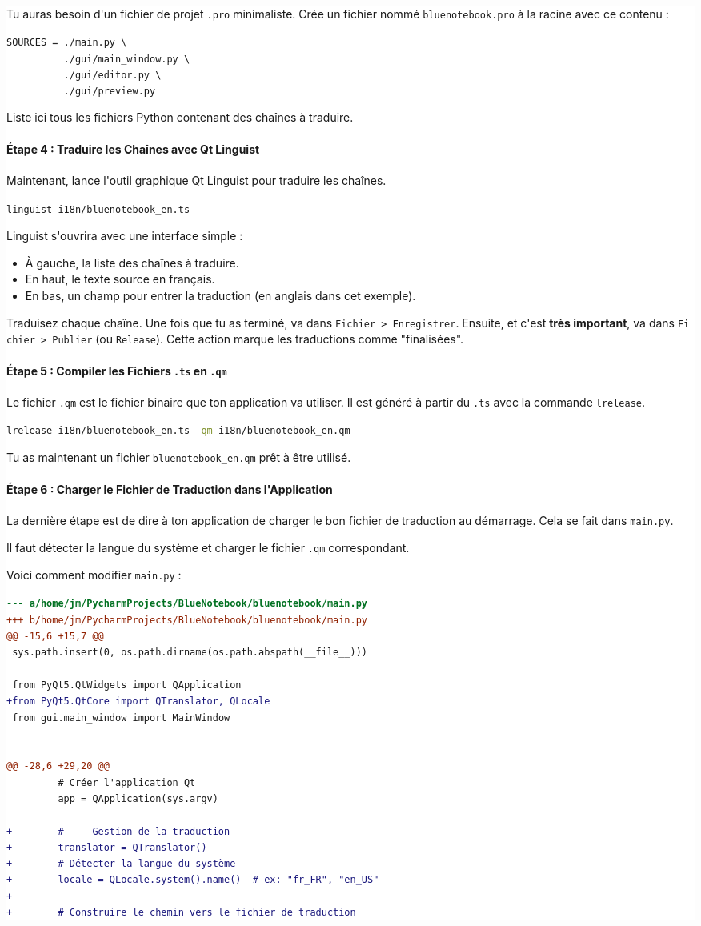 Tu auras besoin d'un fichier de projet `.pro` minimaliste. Crée un fichier nommé `bluenotebook.pro` à la racine avec ce contenu :

```
SOURCES = ./main.py \
          ./gui/main_window.py \
          ./gui/editor.py \
          ./gui/preview.py
```
Liste ici tous les fichiers Python contenant des chaînes à traduire.

#### Étape 4 : Traduire les Chaînes avec Qt Linguist

Maintenant, lance l'outil graphique Qt Linguist pour traduire les chaînes.

```bash
linguist i18n/bluenotebook_en.ts
```

Linguist s'ouvrira avec une interface simple :
*   À gauche, la liste des chaînes à traduire.
*   En haut, le texte source en français.
*   En bas, un champ pour entrer la traduction (en anglais dans cet exemple).

Traduisez chaque chaîne. Une fois que tu as terminé, va dans `Fichier > Enregistrer`. Ensuite, et c'est **très important**, va dans `Fichier > Publier` (ou `Release`). Cette action marque les traductions comme "finalisées".

#### Étape 5 : Compiler les Fichiers `.ts` en `.qm`

Le fichier `.qm` est le fichier binaire que ton application va utiliser. Il est généré à partir du `.ts` avec la commande `lrelease`.

```bash
lrelease i18n/bluenotebook_en.ts -qm i18n/bluenotebook_en.qm
```

Tu as maintenant un fichier `bluenotebook_en.qm` prêt à être utilisé.

#### Étape 6 : Charger le Fichier de Traduction dans l'Application

La dernière étape est de dire à ton application de charger le bon fichier de traduction au démarrage. Cela se fait dans `main.py`.

Il faut détecter la langue du système et charger le fichier `.qm` correspondant.

Voici comment modifier `main.py` :

```diff
--- a/home/jm/PycharmProjects/BlueNotebook/bluenotebook/main.py
+++ b/home/jm/PycharmProjects/BlueNotebook/bluenotebook/main.py
@@ -15,6 +15,7 @@
 sys.path.insert(0, os.path.dirname(os.path.abspath(__file__)))
 
 from PyQt5.QtWidgets import QApplication
+from PyQt5.QtCore import QTranslator, QLocale
 from gui.main_window import MainWindow
 
 
@@ -28,6 +29,20 @@
         # Créer l'application Qt
         app = QApplication(sys.argv)
 
+        # --- Gestion de la traduction ---
+        translator = QTranslator()
+        # Détecter la langue du système
+        locale = QLocale.system().name()  # ex: "fr_FR", "en_US"
+        
+        # Construire le chemin vers le fichier de traduction
```